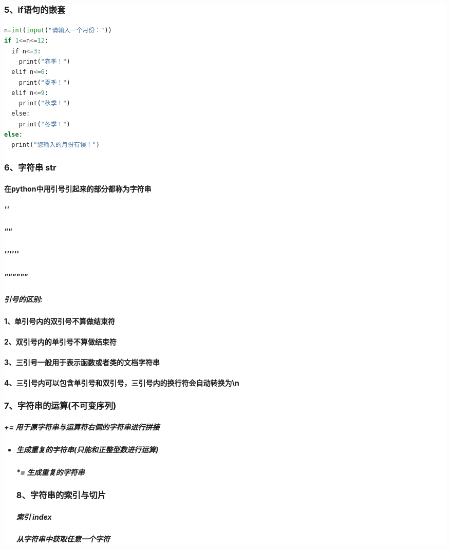 ### 5、if语句的嵌套

```python
n=int(input("请输入一个月份："))
if 1<=n<=12:
  if n<=3:
    print("春季！")
  elif n<=6:
    print("夏季！")
  elif n<=9:
    print("秋季！")
  else:
    print("冬季！")
else:
  print("您输入的月份有误！")
```

### 6、字符串 str

#### 在python中用引号引起来的部分都称为字符串

##### ''

##### ""

##### ''''''

##### """"""

##### 引号的区别:

#### 1、单引号内的双引号不算做结束符

#### 2、双引号内的单引号不算做结束符

#### 3、三引号一般用于表示函数或者类的文档字符串

#### 4、三引号内可以包含单引号和双引号，三引号内的换行符会自动转换为\n

### 7、字符串的运算(不可变序列)

##### += 用于原字符串与运算符右侧的字符串进行拼接

* ##### 生成重复的字符串(只能和正整型数进行运算)

  ##### *= 生成重复的字符串

  ### 8、字符串的索引与切片

  ##### 索引 index

  ##### 从字符串中获取任意一个字符
